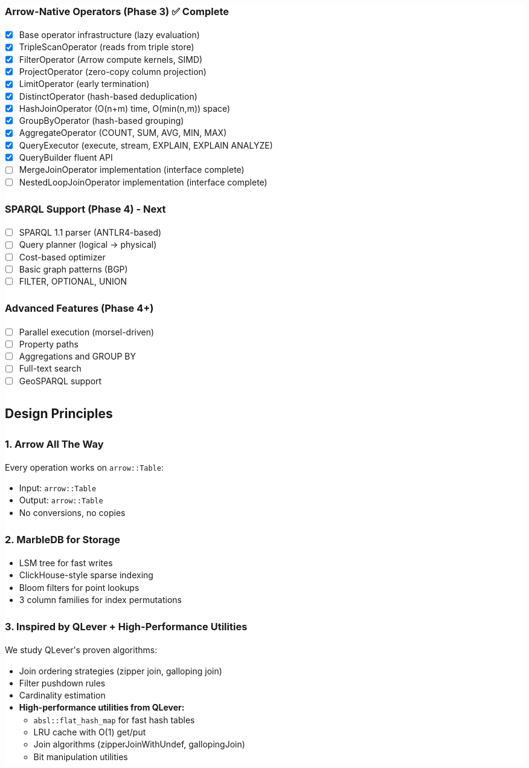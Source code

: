 ### Arrow-Native Operators (Phase 3) ✅ Complete
- [x] Base operator infrastructure (lazy evaluation)
- [x] TripleScanOperator (reads from triple store)
- [x] FilterOperator (Arrow compute kernels, SIMD)
- [x] ProjectOperator (zero-copy column projection)
- [x] LimitOperator (early termination)
- [x] DistinctOperator (hash-based deduplication)
- [x] HashJoinOperator (O(n+m) time, O(min(n,m)) space)
- [x] GroupByOperator (hash-based grouping)
- [x] AggregateOperator (COUNT, SUM, AVG, MIN, MAX)
- [x] QueryExecutor (execute, stream, EXPLAIN, EXPLAIN ANALYZE)
- [x] QueryBuilder fluent API
- [ ] MergeJoinOperator implementation (interface complete)
- [ ] NestedLoopJoinOperator implementation (interface complete)

### SPARQL Support (Phase 4) - Next
- [ ] SPARQL 1.1 parser (ANTLR4-based)
- [ ] Query planner (logical → physical)
- [ ] Cost-based optimizer
- [ ] Basic graph patterns (BGP)
- [ ] FILTER, OPTIONAL, UNION

### Advanced Features (Phase 4+)
- [ ] Parallel execution (morsel-driven)
- [ ] Property paths
- [ ] Aggregations and GROUP BY
- [ ] Full-text search
- [ ] GeoSPARQL support

## Design Principles

### 1. Arrow All The Way
Every operation works on `arrow::Table`:
- Input: `arrow::Table`
- Output: `arrow::Table`
- No conversions, no copies

### 2. MarbleDB for Storage
- LSM tree for fast writes
- ClickHouse-style sparse indexing
- Bloom filters for point lookups
- 3 column families for index permutations

### 3. Inspired by QLever + High-Performance Utilities
We study QLever's proven algorithms:
- Join ordering strategies (zipper join, galloping join)
- Filter pushdown rules
- Cardinality estimation
- **High-performance utilities from QLever:**
  - `absl::flat_hash_map` for fast hash tables
  - LRU cache with O(1) get/put
  - Join algorithms (zipperJoinWithUndef, gallopingJoin)
  - Bit manipulation utilities
